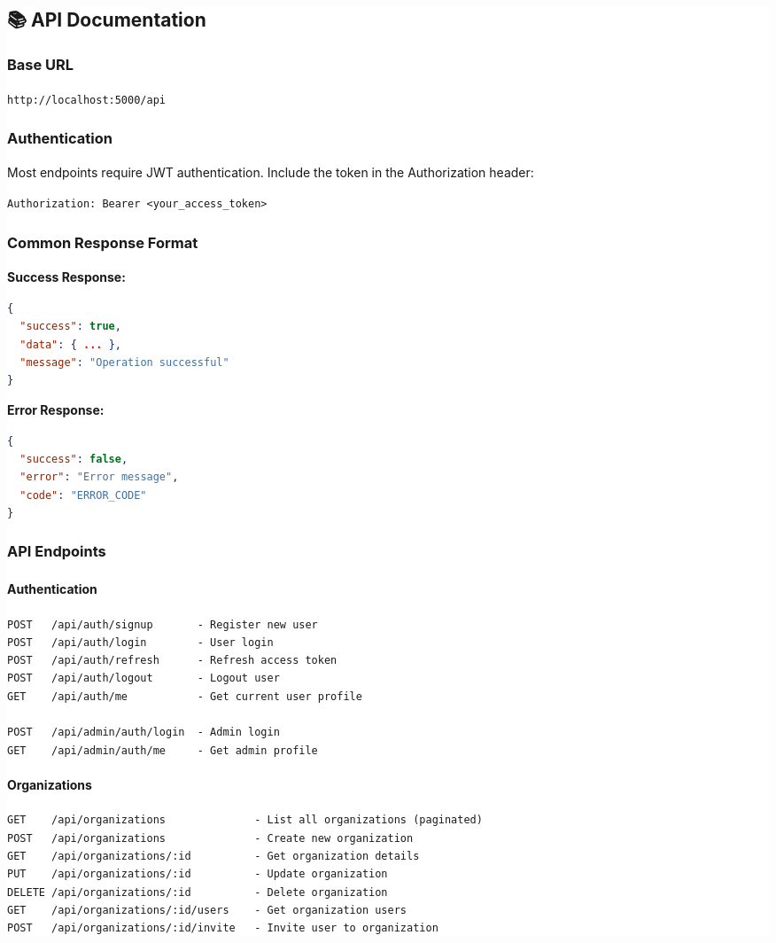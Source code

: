 
## 📚 API Documentation

### Base URL

```
http://localhost:5000/api
```

### Authentication

Most endpoints require JWT authentication. Include the token in the Authorization header:

```http
Authorization: Bearer <your_access_token>
```

### Common Response Format

**Success Response:**
```json
{
  "success": true,
  "data": { ... },
  "message": "Operation successful"
}
```

**Error Response:**
```json
{
  "success": false,
  "error": "Error message",
  "code": "ERROR_CODE"
}
```

### API Endpoints

#### Authentication
```http
POST   /api/auth/signup       - Register new user
POST   /api/auth/login        - User login
POST   /api/auth/refresh      - Refresh access token
POST   /api/auth/logout       - Logout user
GET    /api/auth/me           - Get current user profile

POST   /api/admin/auth/login  - Admin login
GET    /api/admin/auth/me     - Get admin profile
```

#### Organizations
```http
GET    /api/organizations              - List all organizations (paginated)
POST   /api/organizations              - Create new organization
GET    /api/organizations/:id          - Get organization details
PUT    /api/organizations/:id          - Update organization
DELETE /api/organizations/:id          - Delete organization
GET    /api/organizations/:id/users    - Get organization users
POST   /api/organizations/:id/invite   - Invite user to organization
```

